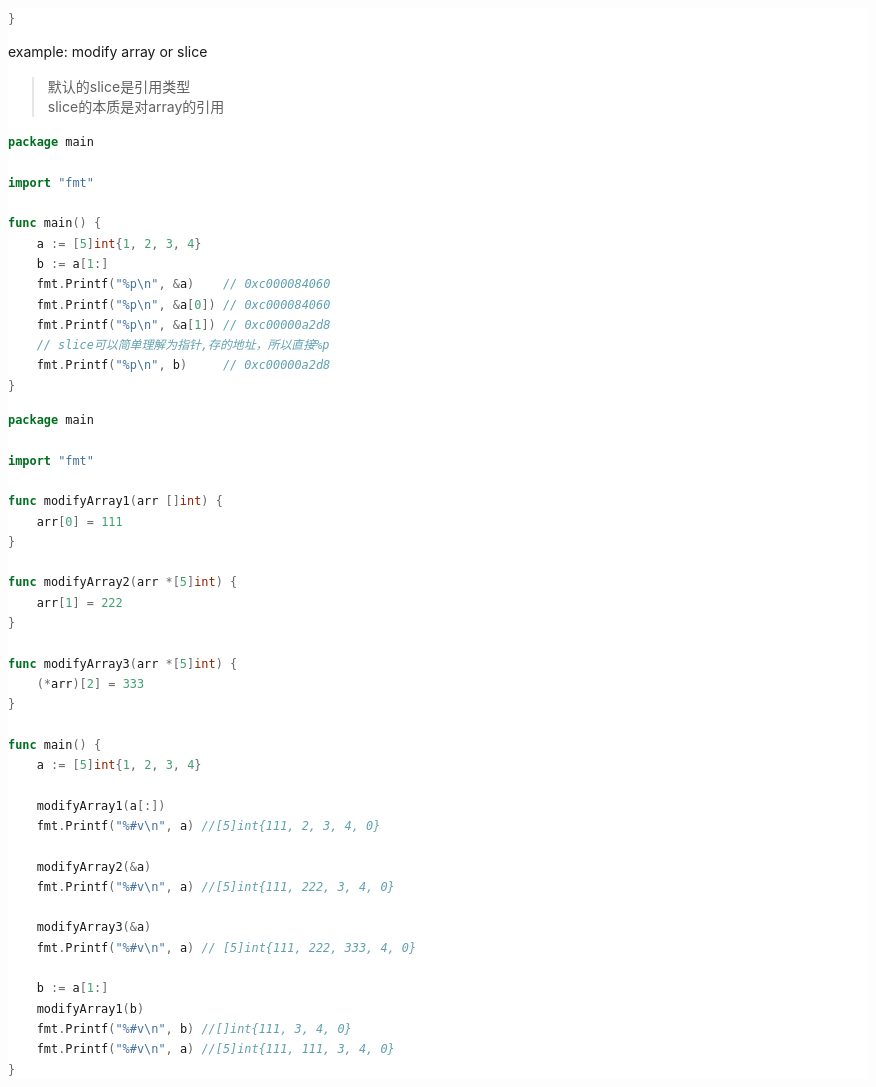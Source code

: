 ```go
}
```

example: modify array or slice
> 默认的slice是引用类型  
> slice的本质是对array的引用

```go
package main

import "fmt"

func main() {
	a := [5]int{1, 2, 3, 4}
	b := a[1:]
	fmt.Printf("%p\n", &a)    // 0xc000084060
	fmt.Printf("%p\n", &a[0]) // 0xc000084060
	fmt.Printf("%p\n", &a[1]) // 0xc00000a2d8
	// slice可以简单理解为指针,存的地址，所以直接%p
	fmt.Printf("%p\n", b)     // 0xc00000a2d8
}
```

```go
package main

import "fmt"

func modifyArray1(arr []int) {
	arr[0] = 111
}

func modifyArray2(arr *[5]int) {
	arr[1] = 222
}

func modifyArray3(arr *[5]int) {
	(*arr)[2] = 333
}

func main() {
	a := [5]int{1, 2, 3, 4}

	modifyArray1(a[:])
	fmt.Printf("%#v\n", a) //[5]int{111, 2, 3, 4, 0}

	modifyArray2(&a)
	fmt.Printf("%#v\n", a) //[5]int{111, 222, 3, 4, 0}

	modifyArray3(&a)
	fmt.Printf("%#v\n", a) // [5]int{111, 222, 333, 4, 0}

	b := a[1:]
	modifyArray1(b)
	fmt.Printf("%#v\n", b) //[]int{111, 3, 4, 0}
	fmt.Printf("%#v\n", a) //[5]int{111, 111, 3, 4, 0}
}
```
